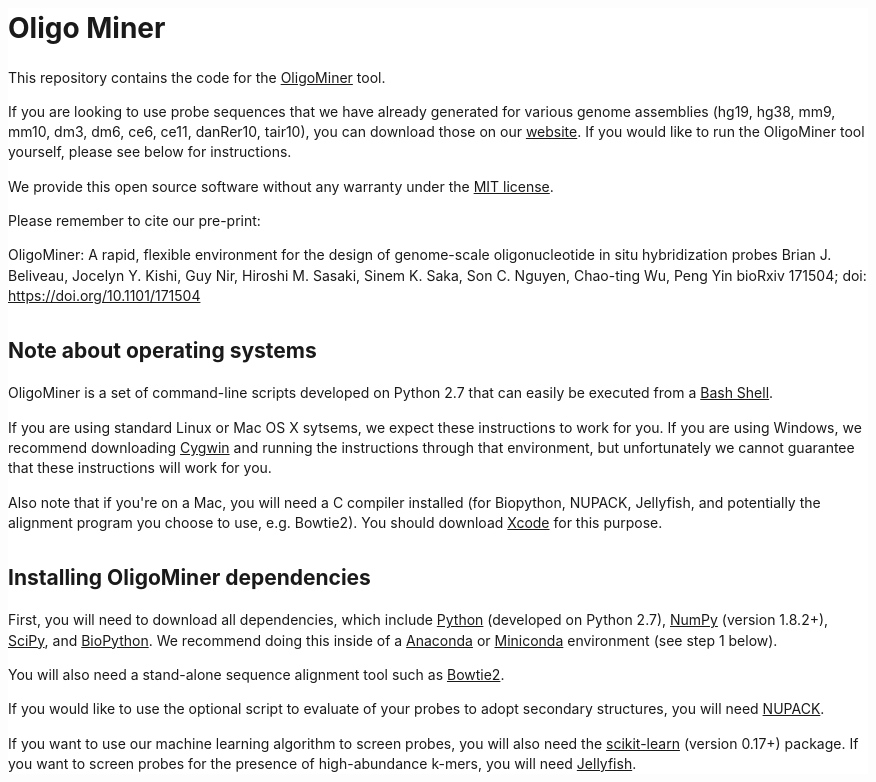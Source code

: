 Oligo Miner
===========

This repository contains the code for the [OligoMiner](http://www.biorxiv.org/content/early/2017/08/16/171504) tool.

If you are looking to use probe sequences that we have already generated for various genome assemblies (hg19, hg38, mm9, mm10, dm3, dm6, ce6, ce11, danRer10, tair10), you can download those on our [website](http://genetics.med.harvard.edu/oligopaints). If you would like to run the OligoMiner tool yourself, please see below for instructions.

We provide this open source software without any warranty under the [MIT license](https://opensource.org/licenses/MIT).

Please remember to cite our pre-print:

OligoMiner: A rapid, flexible environment for the design of genome-scale oligonucleotide in situ hybridization probes
Brian J. Beliveau, Jocelyn Y. Kishi, Guy Nir, Hiroshi M. Sasaki, Sinem K. Saka, Son C. Nguyen, Chao-ting Wu, Peng Yin
bioRxiv 171504; doi: https://doi.org/10.1101/171504


Note about operating systems
----------------------------

OligoMiner is a set of command-line scripts developed on Python 2.7 that can easily be executed from a [Bash Shell](https://en.wikipedia.org/wiki/Bash_(Unix_shell)).

If you are using standard Linux or Mac OS X sytsems, we expect these instructions to work for you. If you are using Windows, we recommend downloading [Cygwin](https://www.cygwin.com/) and running the instructions through that environment, but unfortunately we cannot guarantee that these instructions will work for you.

Also note that if you're on a Mac, you will need a C compiler installed (for Biopython, NUPACK, Jellyfish, and potentially the alignment program you choose to use, e.g. Bowtie2). You should download [Xcode](https://developer.apple.com/xcode/) for this purpose.

Installing OligoMiner dependencies
----------------------------------

First, you will need to download all dependencies, which include [Python](https://www.python.org) (developed on Python 2.7), [NumPy](http://www.numpy.org/) (version 1.8.2+), [SciPy](https://www.scipy.org/), and [BioPython](http://biopython.org/). We recommend doing this inside of a [Anaconda](https://www.continuum.io/downloads) or [Miniconda](https://conda.io/miniconda.html) environment (see step 1 below).

You will also need a stand-alone sequence alignment tool such as [Bowtie2](http://bowtie-bio.sourceforge.net/bowtie2/index.shtml).

If you would like to use the optional script to evaluate of your probes to adopt secondary structures, you will need [NUPACK](http://nupack.org).

If you want to use our machine learning algorithm to screen probes, you will also need the [scikit-learn](http://scikit-learn.org/stable/install.html) (version 0.17+) package. If you want to screen probes for the presence of high-abundance k-mers, you will need [Jellyfish](http://www.genome.umd.edu/jellyfish.html).
